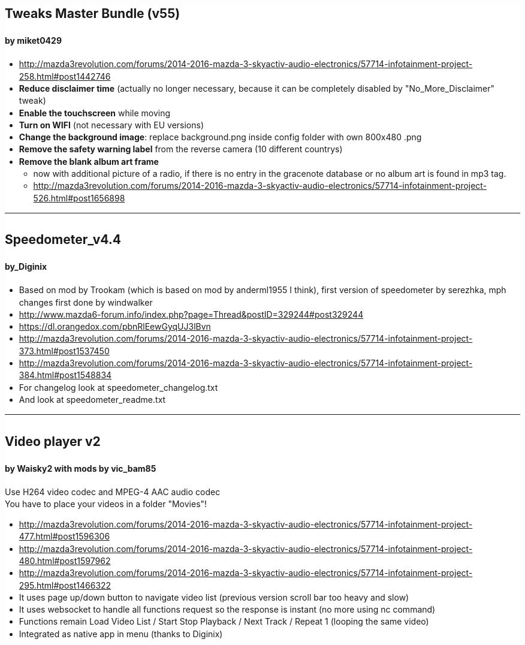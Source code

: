 ## **Tweaks Master Bundle (v55)**
#### by miket0429
- <http://mazda3revolution.com/forums/2014-2016-mazda-3-skyactiv-audio-electronics/57714-infotainment-project-258.html#post1442746>
- **Reduce disclaimer time** (actually no longer necessary, because it can be completely disabled by "No_More_Disclaimer" tweak)
- **Enable the touchscreen** while moving
- **Turn on WIFI** (not necessary with EU versions)
- **Change the background image**: replace background.png inside config folder with own 800x480 .png
- **Remove the safety warning label** from the reverse camera (10 different countrys)
- **Remove the blank album art frame**
  * now with additional picture of a radio, if there is no entry in the gracenote database or no album art is found in mp3 tag.
  * <http://mazda3revolution.com/forums/2014-2016-mazda-3-skyactiv-audio-electronics/57714-infotainment-project-526.html#post1656898>
***
## **Speedometer_v4.4**
#### by_Diginix
- Based on mod by Trookam (which is based on mod by anderml1955 I think), first version of speedometer by serezhka, mph changes first done by windwalker
- <http://www.mazda6-forum.info/index.php?page=Thread&postID=329244#post329244>
- <https://dl.orangedox.com/pbnRlEewGyqUJ3lBvn>
- <http://mazda3revolution.com/forums/2014-2016-mazda-3-skyactiv-audio-electronics/57714-infotainment-project-373.html#post1537450>
- <http://mazda3revolution.com/forums/2014-2016-mazda-3-skyactiv-audio-electronics/57714-infotainment-project-384.html#post1548834>
- For changelog look at speedometer_changelog.txt
- And look at speedometer_readme.txt
***
## **Video player v2**
#### by Waisky2 with mods by vic_bam85
Use H264 video codec and MPEG-4 AAC audio codec  
You have to place your videos in a folder "Movies"!
- <http://mazda3revolution.com/forums/2014-2016-mazda-3-skyactiv-audio-electronics/57714-infotainment-project-477.html#post1596306>
- <http://mazda3revolution.com/forums/2014-2016-mazda-3-skyactiv-audio-electronics/57714-infotainment-project-480.html#post1597962>
- <http://mazda3revolution.com/forums/2014-2016-mazda-3-skyactiv-audio-electronics/57714-infotainment-project-295.html#post1466322>
- It uses page up/down button to navigate video list (previous version scroll bar too heavy and slow)
- It uses websocket to handle all functions request so the response is instant (no more using nc command)
- Functions remain Load Video List / Start Stop Playback / Next Track / Repeat 1 (looping the same video)
- Integrated as native app in menu (thanks to Diginix)
